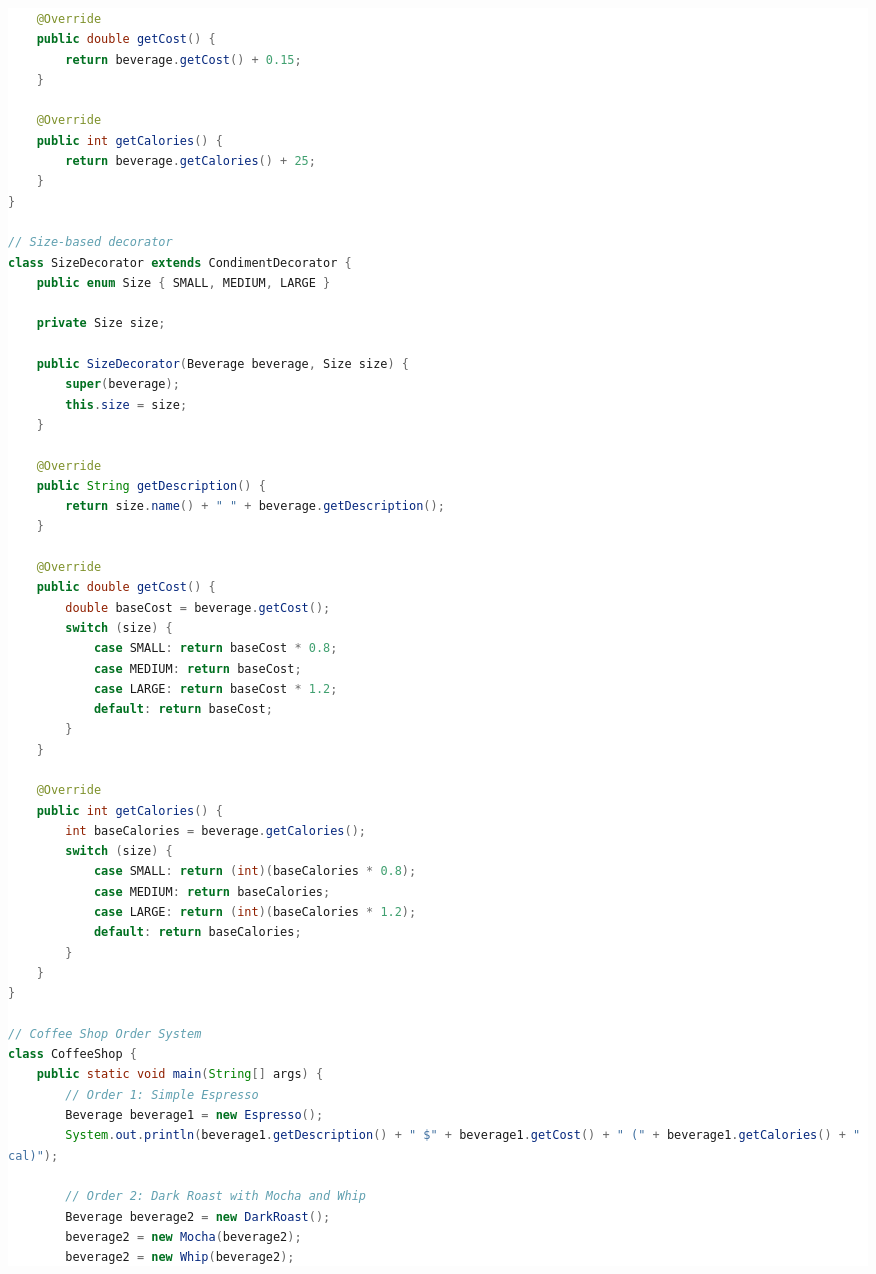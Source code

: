 ```java
    @Override
    public double getCost() {
        return beverage.getCost() + 0.15;
    }

    @Override
    public int getCalories() {
        return beverage.getCalories() + 25;
    }
}

// Size-based decorator
class SizeDecorator extends CondimentDecorator {
    public enum Size { SMALL, MEDIUM, LARGE }

    private Size size;

    public SizeDecorator(Beverage beverage, Size size) {
        super(beverage);
        this.size = size;
    }

    @Override
    public String getDescription() {
        return size.name() + " " + beverage.getDescription();
    }

    @Override
    public double getCost() {
        double baseCost = beverage.getCost();
        switch (size) {
            case SMALL: return baseCost * 0.8;
            case MEDIUM: return baseCost;
            case LARGE: return baseCost * 1.2;
            default: return baseCost;
        }
    }

    @Override
    public int getCalories() {
        int baseCalories = beverage.getCalories();
        switch (size) {
            case SMALL: return (int)(baseCalories * 0.8);
            case MEDIUM: return baseCalories;
            case LARGE: return (int)(baseCalories * 1.2);
            default: return baseCalories;
        }
    }
}

// Coffee Shop Order System
class CoffeeShop {
    public static void main(String[] args) {
        // Order 1: Simple Espresso
        Beverage beverage1 = new Espresso();
        System.out.println(beverage1.getDescription() + " $" + beverage1.getCost() + " (" + beverage1.getCalories() + " cal)");

        // Order 2: Dark Roast with Mocha and Whip
        Beverage beverage2 = new DarkRoast();
        beverage2 = new Mocha(beverage2);
        beverage2 = new Whip(beverage2);
```